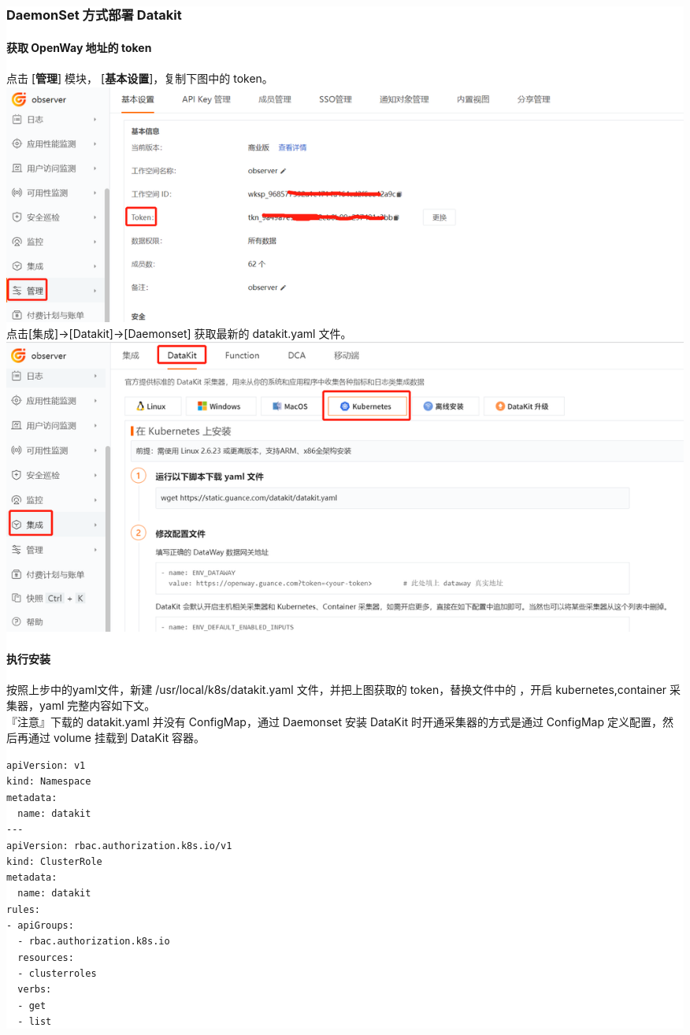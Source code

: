 ### DaemonSet 方式部署 Datakit
#### 获取 OpenWay 地址的 token 
点击 [**管理**] 模块， [**基本设置**]，复制下图中的 token。
![image](../images/k8s-rum-apm-log/2.png)
点击[集成]->[Datakit]->[Daemonset] 获取最新的 datakit.yaml 文件。
![image](../images/k8s-rum-apm-log/3.png)
#### 执行安装
按照上步中的yaml文件，新建 /usr/local/k8s/datakit.yaml 文件，并把上图获取的 token，替换文件中的 <your-token>，开启 kubernetes,container 采集器，yaml 完整内容如下文。<br />『注意』下载的 datakit.yaml 并没有 ConfigMap，通过 Daemonset 安装 DataKit 时开通采集器的方式是通过 ConfigMap 定义配置，然后再通过 volume 挂载到 DataKit 容器。
```
apiVersion: v1
kind: Namespace
metadata:
  name: datakit
---
apiVersion: rbac.authorization.k8s.io/v1
kind: ClusterRole
metadata:
  name: datakit
rules:
- apiGroups:
  - rbac.authorization.k8s.io
  resources:
  - clusterroles
  verbs:
  - get
  - list
```